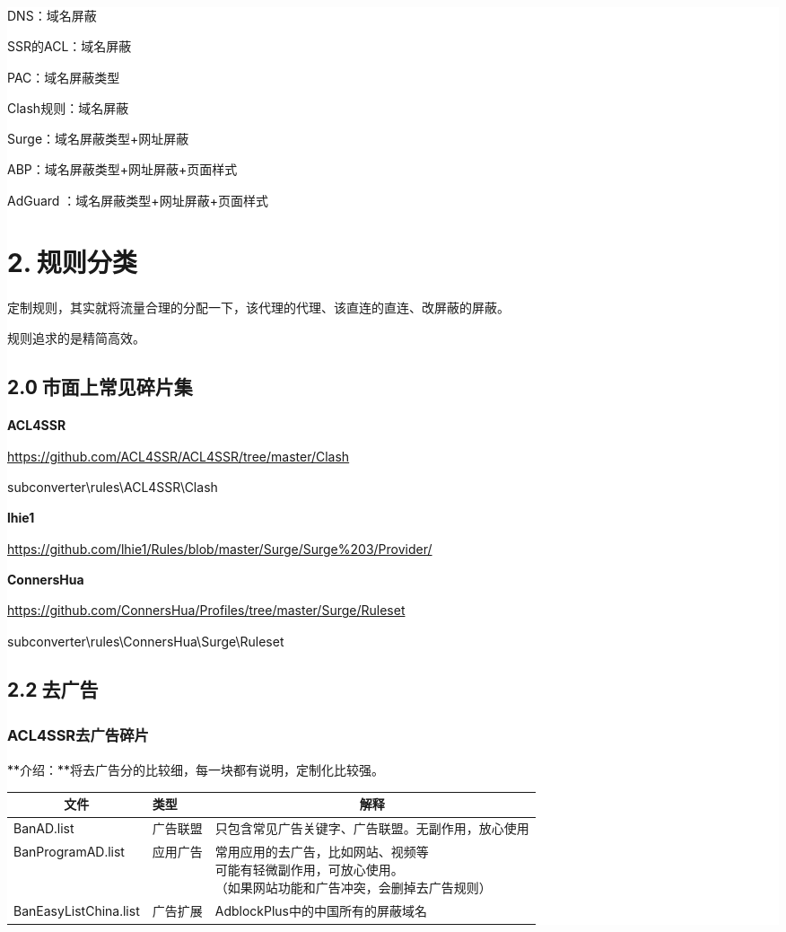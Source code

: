 DNS：域名屏蔽

SSR的ACL：域名屏蔽

PAC：域名屏蔽类型

Clash规则：域名屏蔽

Surge：域名屏蔽类型+网址屏蔽

ABP：域名屏蔽类型+网址屏蔽+页面样式

AdGuard ：域名屏蔽类型+网址屏蔽+页面样式



# 2. 规则分类

定制规则，其实就将流量合理的分配一下，该代理的代理、该直连的直连、改屏蔽的屏蔽。

规则追求的是精简高效。



## 2.0 市面上常见碎片集

**ACL4SSR**

https://github.com/ACL4SSR/ACL4SSR/tree/master/Clash

subconverter\rules\ACL4SSR\Clash

**lhie1**

https://github.com/lhie1/Rules/blob/master/Surge/Surge%203/Provider/

**ConnersHua**

https://github.com/ConnersHua/Profiles/tree/master/Surge/Ruleset

subconverter\rules\ConnersHua\Surge\Ruleset



## 2.2 去广告

### ACL4SSR去广告碎片

**介绍：**将去广告分的比较细，每一块都有说明，定制化比较强。	

| 文件                  | 类型     | 解释                                                         |
| --------------------- | :------- | ------------------------------------------------------------ |
| BanAD.list            | 广告联盟 | 只包含常见广告关键字、广告联盟。无副作用，放心使用           |
| BanProgramAD.list     | 应用广告 | 常用应用的去广告，比如网站、视频等<br/>可能有轻微副作用，可放心使用。<br/>（如果网站功能和广告冲突，会删掉去广告规则） |
| BanEasyListChina.list | 广告扩展 | AdblockPlus中的中国所有的屏蔽域名                            |


